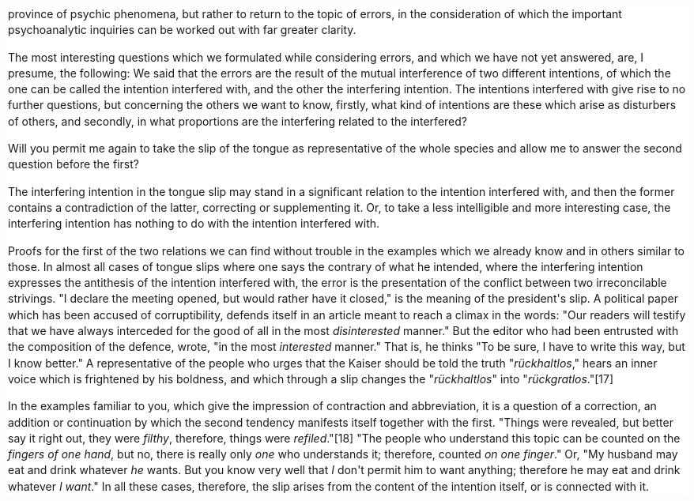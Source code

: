 province of psychic phenomena, but rather to return to the topic of
errors, in the consideration of which the important psychoanalytic
inquiries can be worked out with far greater clarity.

The most interesting questions which we formulated while considering
errors, and which we have not yet answered, are, I presume, the
following: We said that the errors are the result of the mutual
interference of two different intentions, of which the one can be called
the intention interfered with, and the other the interfering intention.
The intentions interfered with give rise to no further questions, but
concerning the others we want to know, firstly, what kind of intentions
are these which arise as disturbers of others, and secondly, in what
proportions are the interfering related to the interfered?

Will you permit me again to take the slip of the tongue as
representative of the whole species and allow me to answer the second
question before the first?

The interfering intention in the tongue slip may stand in a significant
relation to the intention interfered with, and then the former contains
a contradiction of the latter, correcting or supplementing it. Or, to
take a less intelligible and more interesting case, the interfering
intention has nothing to do with the intention interfered with.

Proofs for the first of the two relations we can find without trouble in
the examples which we already know and in others similar to those. In
almost all cases of tongue slips where one says the contrary of what he
intended, where the interfering intention expresses the antithesis of
the intention interfered with, the error is the presentation of the
conflict between two irreconcilable strivings. "I declare the meeting
opened, but would rather have it closed," is the meaning of the
president's slip. A political paper which has been accused of
corruptibility, defends itself in an article meant to reach a climax in
the words: "Our readers will testify that we have always interceded for
the good of all in the most _disinterested_ manner." But the editor who
had been entrusted with the composition of the defence, wrote, "in the
most _interested_ manner." That is, he thinks "To be sure, I have to
write this way, but I know better." A representative of the people who
urges that the Kaiser should be told the truth "_rückhaltlos_," hears an
inner voice which is frightened by his boldness, and which through a
slip changes the "_rückhaltlos_" into "_rückgratlos_."[17]

In the examples familiar to you, which give the impression of
contraction and abbreviation, it is a question of a correction, an
addition or continuation by which the second tendency manifests itself
together with the first. "Things were revealed, but better say it right
out, they were _filthy_, therefore, things were _refiled_."[18] "The
people who understand this topic can be counted on the _fingers of one
hand_, but no, there is really only _one_ who understands it; therefore,
counted _on one finger_." Or, "My husband may eat and drink whatever
_he_ wants. But you know very well that _I_ don't permit him to want
anything; therefore he may eat and drink whatever _I want_." In all
these cases, therefore, the slip arises from the content of the
intention itself, or is connected with it.
